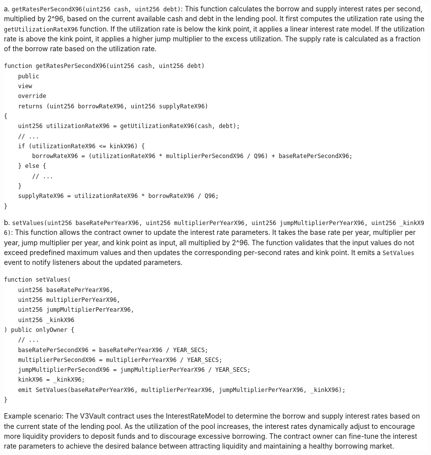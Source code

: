 a. `getRatesPerSecondX96(uint256 cash, uint256 debt)`:
This function calculates the borrow and supply interest rates per second, multiplied by 2^96, based on the current available cash and debt in the lending pool. It first computes the utilization rate using the `getUtilizationRateX96` function. If the utilization rate is below the kink point, it applies a linear interest rate model. If the utilization rate is above the kink point, it applies a higher jump multiplier to the excess utilization. The supply rate is calculated as a fraction of the borrow rate based on the utilization rate.
```solidity
function getRatesPerSecondX96(uint256 cash, uint256 debt)
    public
    view
    override
    returns (uint256 borrowRateX96, uint256 supplyRateX96)
{
    uint256 utilizationRateX96 = getUtilizationRateX96(cash, debt);
    // ...
    if (utilizationRateX96 <= kinkX96) {
        borrowRateX96 = (utilizationRateX96 * multiplierPerSecondX96 / Q96) + baseRatePerSecondX96;
    } else {
        // ...
    }
    supplyRateX96 = utilizationRateX96 * borrowRateX96 / Q96;
}
```
b. `setValues(uint256 baseRatePerYearX96, uint256 multiplierPerYearX96, uint256 jumpMultiplierPerYearX96, uint256 _kinkX96)`:
This function allows the contract owner to update the interest rate parameters. It takes the base rate per year, multiplier per year, jump multiplier per year, and kink point as input, all multiplied by 2^96. The function validates that the input values do not exceed predefined maximum values and then updates the corresponding per-second rates and kink point. It emits a `SetValues` event to notify listeners about the updated parameters.
```solidity
function setValues(
    uint256 baseRatePerYearX96,
    uint256 multiplierPerYearX96,
    uint256 jumpMultiplierPerYearX96,
    uint256 _kinkX96
) public onlyOwner {
    // ...
    baseRatePerSecondX96 = baseRatePerYearX96 / YEAR_SECS;
    multiplierPerSecondX96 = multiplierPerYearX96 / YEAR_SECS;
    jumpMultiplierPerSecondX96 = jumpMultiplierPerYearX96 / YEAR_SECS;
    kinkX96 = _kinkX96;
    emit SetValues(baseRatePerYearX96, multiplierPerYearX96, jumpMultiplierPerYearX96, _kinkX96);
}
```
Example scenario: The V3Vault contract uses the InterestRateModel to determine the borrow and supply interest rates based on the current state of the lending pool. As the utilization of the pool increases, the interest rates dynamically adjust to encourage more liquidity providers to deposit funds and to discourage excessive borrowing. The contract owner can fine-tune the interest rate parameters to achieve the desired balance between attracting liquidity and maintaining a healthy borrowing market.
